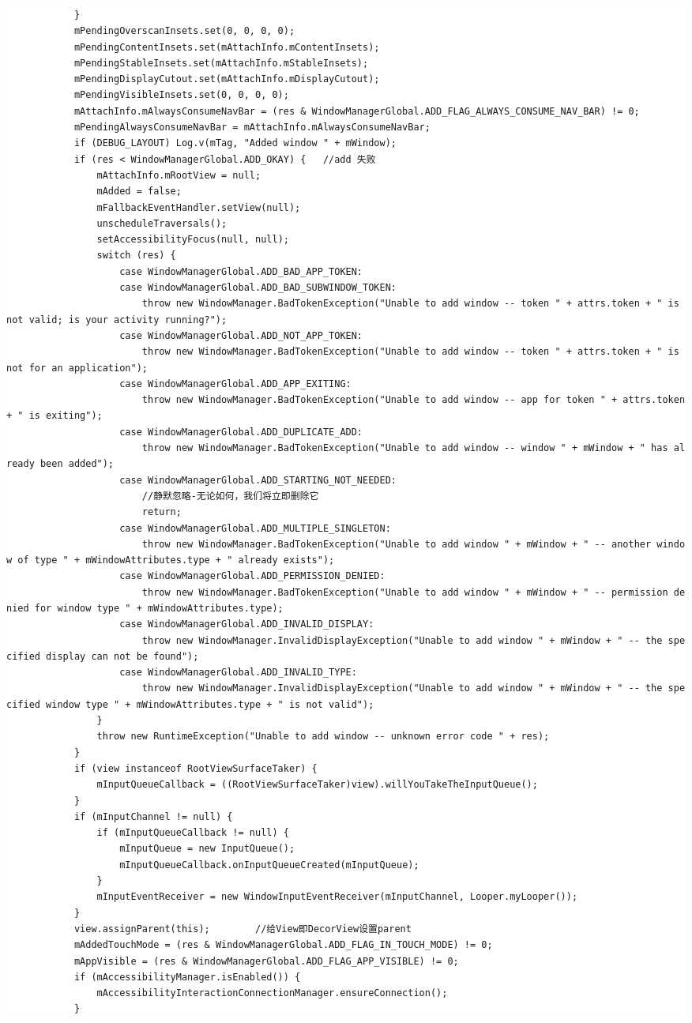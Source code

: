                 }
                mPendingOverscanInsets.set(0, 0, 0, 0);
                mPendingContentInsets.set(mAttachInfo.mContentInsets);
                mPendingStableInsets.set(mAttachInfo.mStableInsets);
                mPendingDisplayCutout.set(mAttachInfo.mDisplayCutout);
                mPendingVisibleInsets.set(0, 0, 0, 0);
                mAttachInfo.mAlwaysConsumeNavBar = (res & WindowManagerGlobal.ADD_FLAG_ALWAYS_CONSUME_NAV_BAR) != 0;
                mPendingAlwaysConsumeNavBar = mAttachInfo.mAlwaysConsumeNavBar;    
                if (DEBUG_LAYOUT) Log.v(mTag, "Added window " + mWindow);
                if (res < WindowManagerGlobal.ADD_OKAY) {   //add 失败
                    mAttachInfo.mRootView = null;
                    mAdded = false;
                    mFallbackEventHandler.setView(null);
                    unscheduleTraversals();
                    setAccessibilityFocus(null, null);
                    switch (res) {
                        case WindowManagerGlobal.ADD_BAD_APP_TOKEN:
                        case WindowManagerGlobal.ADD_BAD_SUBWINDOW_TOKEN:
                            throw new WindowManager.BadTokenException("Unable to add window -- token " + attrs.token + " is not valid; is your activity running?");
                        case WindowManagerGlobal.ADD_NOT_APP_TOKEN:
                            throw new WindowManager.BadTokenException("Unable to add window -- token " + attrs.token + " is not for an application");
                        case WindowManagerGlobal.ADD_APP_EXITING:
                            throw new WindowManager.BadTokenException("Unable to add window -- app for token " + attrs.token + " is exiting");
                        case WindowManagerGlobal.ADD_DUPLICATE_ADD:
                            throw new WindowManager.BadTokenException("Unable to add window -- window " + mWindow + " has already been added");
                        case WindowManagerGlobal.ADD_STARTING_NOT_NEEDED:
                            //静默忽略-无论如何，我们将立即删除它
                            return;
                        case WindowManagerGlobal.ADD_MULTIPLE_SINGLETON:
                            throw new WindowManager.BadTokenException("Unable to add window " + mWindow + " -- another window of type " + mWindowAttributes.type + " already exists");
                        case WindowManagerGlobal.ADD_PERMISSION_DENIED:
                            throw new WindowManager.BadTokenException("Unable to add window " + mWindow + " -- permission denied for window type " + mWindowAttributes.type);
                        case WindowManagerGlobal.ADD_INVALID_DISPLAY:
                            throw new WindowManager.InvalidDisplayException("Unable to add window " + mWindow + " -- the specified display can not be found");
                        case WindowManagerGlobal.ADD_INVALID_TYPE:
                            throw new WindowManager.InvalidDisplayException("Unable to add window " + mWindow + " -- the specified window type " + mWindowAttributes.type + " is not valid");
                    }
                    throw new RuntimeException("Unable to add window -- unknown error code " + res);
                }  
                if (view instanceof RootViewSurfaceTaker) {
                    mInputQueueCallback = ((RootViewSurfaceTaker)view).willYouTakeTheInputQueue();
                }
                if (mInputChannel != null) {
                    if (mInputQueueCallback != null) {
                        mInputQueue = new InputQueue();
                        mInputQueueCallback.onInputQueueCreated(mInputQueue);
                    }
                    mInputEventReceiver = new WindowInputEventReceiver(mInputChannel, Looper.myLooper());
                }
                view.assignParent(this);        //给View即DecorView设置parent
                mAddedTouchMode = (res & WindowManagerGlobal.ADD_FLAG_IN_TOUCH_MODE) != 0;
                mAppVisible = (res & WindowManagerGlobal.ADD_FLAG_APP_VISIBLE) != 0;
                if (mAccessibilityManager.isEnabled()) {
                    mAccessibilityInteractionConnectionManager.ensureConnection();
                }